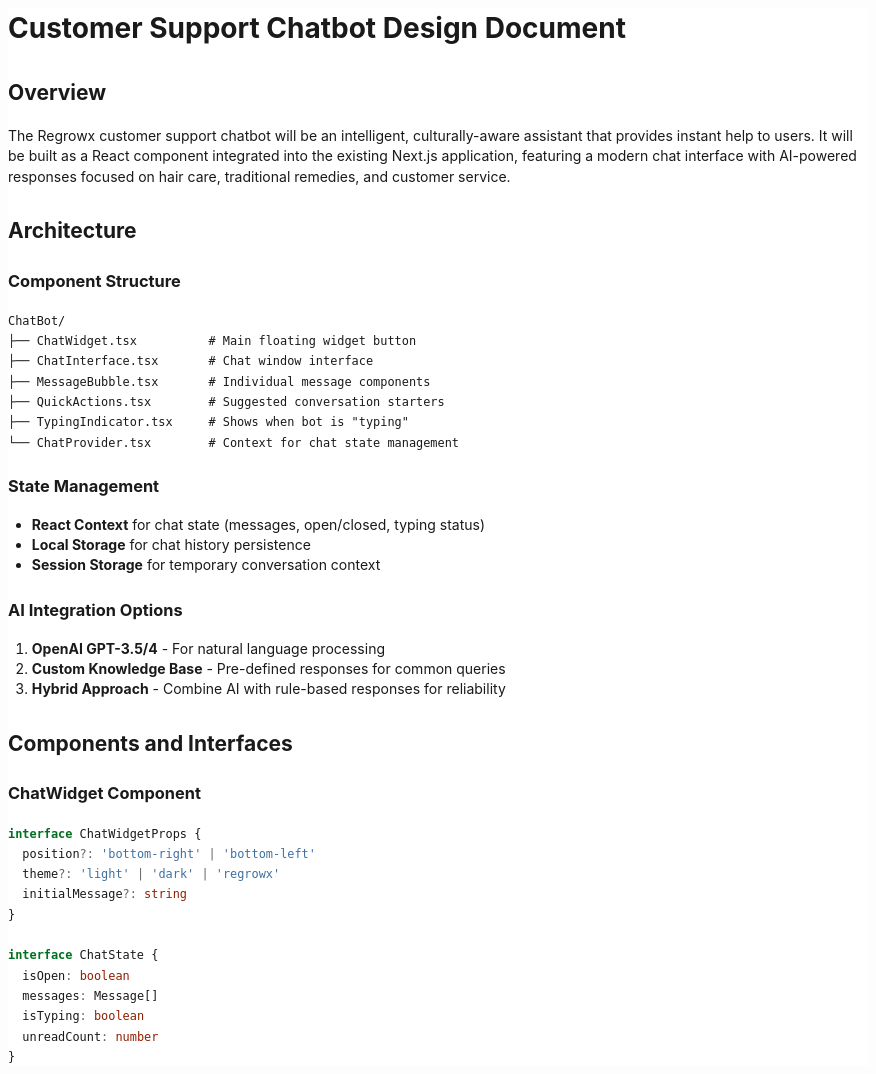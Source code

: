 # Customer Support Chatbot Design Document

## Overview

The Regrowx customer support chatbot will be an intelligent, culturally-aware assistant that provides instant help to users. It will be built as a React component integrated into the existing Next.js application, featuring a modern chat interface with AI-powered responses focused on hair care, traditional remedies, and customer service.

## Architecture

### Component Structure
```
ChatBot/
├── ChatWidget.tsx          # Main floating widget button
├── ChatInterface.tsx       # Chat window interface
├── MessageBubble.tsx       # Individual message components
├── QuickActions.tsx        # Suggested conversation starters
├── TypingIndicator.tsx     # Shows when bot is "typing"
└── ChatProvider.tsx        # Context for chat state management
```

### State Management
- **React Context** for chat state (messages, open/closed, typing status)
- **Local Storage** for chat history persistence
- **Session Storage** for temporary conversation context

### AI Integration Options
1. **OpenAI GPT-3.5/4** - For natural language processing
2. **Custom Knowledge Base** - Pre-defined responses for common queries
3. **Hybrid Approach** - Combine AI with rule-based responses for reliability

## Components and Interfaces

### ChatWidget Component
```typescript
interface ChatWidgetProps {
  position?: 'bottom-right' | 'bottom-left'
  theme?: 'light' | 'dark' | 'regrowx'
  initialMessage?: string
}

interface ChatState {
  isOpen: boolean
  messages: Message[]
  isTyping: boolean
  unreadCount: number
}
```

